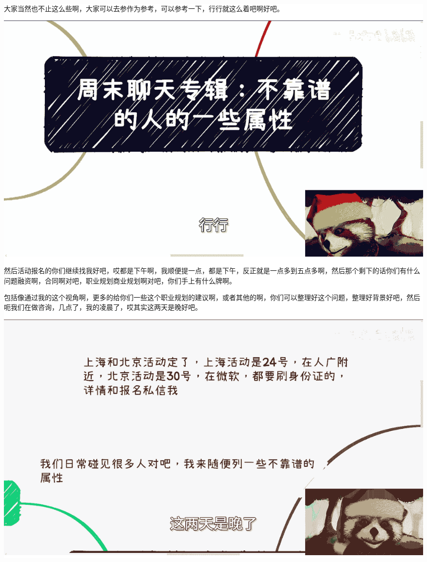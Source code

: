 大家当然也不止这么些啊，大家可以去参作为参考，可以参考一下，行行就这么着吧啊好吧。

![](img/f97cff40c1e4a77d93039562e469c9ad_22.png)

然后活动报名的你们继续找我好吧，哎都是下午啊，我顺便提一点，都是下午，反正就是一点多到五点多啊，然后那个剩下的话你们有什么问题融资啊，合同啊对吧，职业规划商业规划啊对吧，你们手上有什么牌啊。

包括像通过我的这个视角啊，更多的给你们一些这个职业规划的建议啊，或者其他的啊，你们可以整理好这个问题，整理好背景好吧，然后呃我们在做咨询，几点了，我的凌晨了，哎其实这两天是晚好吧。



![](img/f97cff40c1e4a77d93039562e469c9ad_24.png)